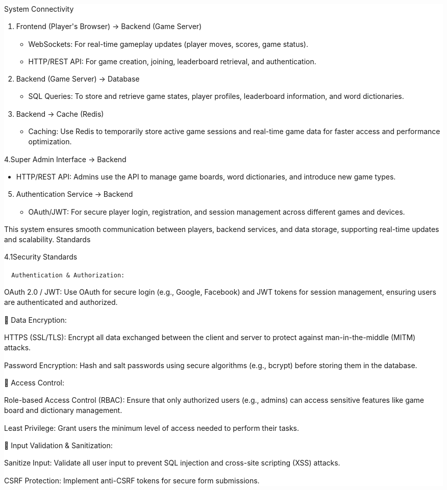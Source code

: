 System Connectivity 

1. Frontend (Player's Browser) → Backend (Game Server) 

   - WebSockets: For real-time gameplay updates (player moves, scores, game status). 

   - HTTP/REST API: For game creation, joining, leaderboard retrieval, and authentication. 

2. Backend (Game Server) → Database 

   - SQL Queries: To store and retrieve game states, player profiles, leaderboard information, and word dictionaries. 

3. Backend → Cache (Redis) 

   - Caching: Use Redis to temporarily store active game sessions and real-time game data for faster access and performance optimization. 

4.Super Admin Interface → Backend 

   - HTTP/REST API: Admins use the API to manage game boards, word dictionaries, and introduce new game types. 

5. Authentication Service → Backend 

   - OAuth/JWT: For secure player login, registration, and session management across different games and devices. 

This system ensures smooth communication between players, backend services, and data storage, supporting real-time updates and scalability. 
Standards 

 

  4.1Security Standards 

      Authentication & Authorization: 

OAuth 2.0 / JWT: Use OAuth for secure login (e.g., Google, Facebook) and JWT tokens for session management, ensuring users are authenticated and authorized. 

  Data Encryption: 

HTTPS (SSL/TLS): Encrypt all data exchanged between the client and server to protect against man-in-the-middle (MITM) attacks. 

Password Encryption: Hash and salt passwords using secure algorithms (e.g., bcrypt) before storing them in the database. 

  Access Control: 

Role-based Access Control (RBAC): Ensure that only authorized users (e.g., admins) can access sensitive features like game board and dictionary management. 

Least Privilege: Grant users the minimum level of access needed to perform their tasks. 

  Input Validation & Sanitization: 

Sanitize Input: Validate all user input to prevent SQL injection and cross-site scripting (XSS) attacks. 

CSRF Protection: Implement anti-CSRF tokens for secure form submissions. 
